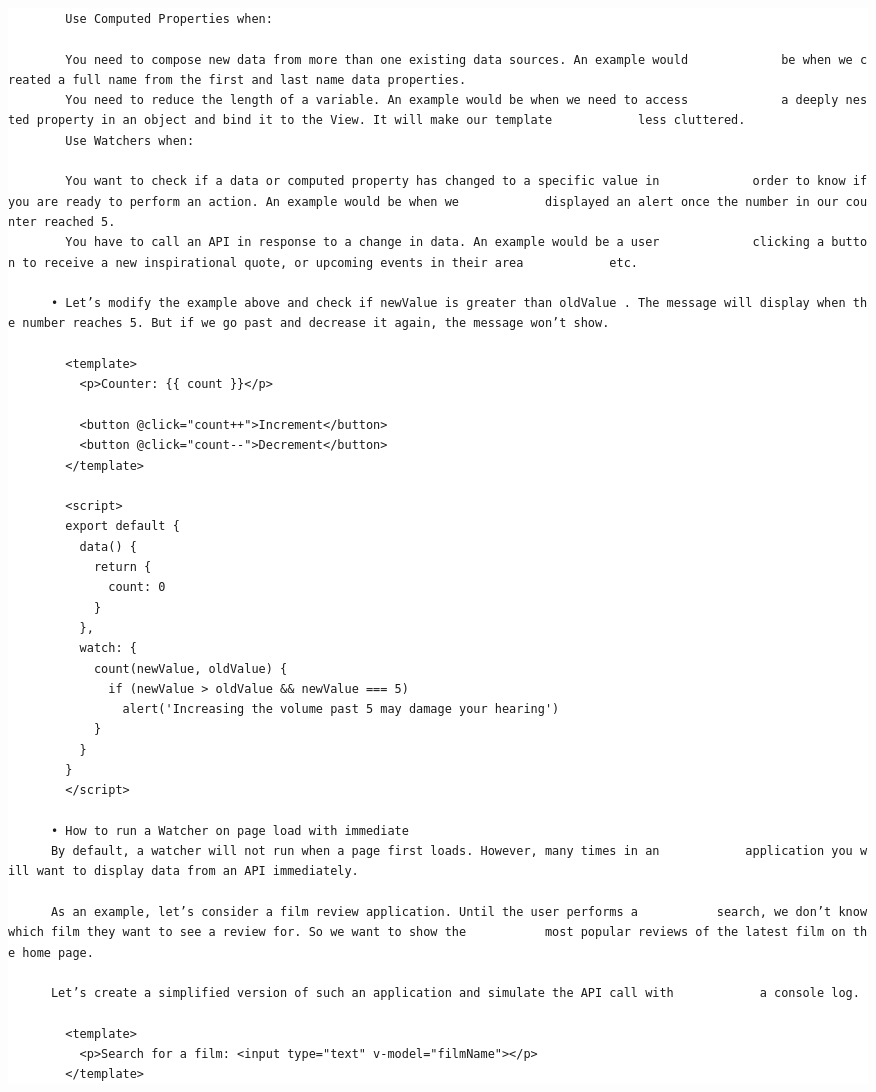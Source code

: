             Use Computed Properties when:

            You need to compose new data from more than one existing data sources. An example would             be when we created a full name from the first and last name data properties.
            You need to reduce the length of a variable. An example would be when we need to access             a deeply nested property in an object and bind it to the View. It will make our template            less cluttered.
            Use Watchers when:

            You want to check if a data or computed property has changed to a specific value in             order to know if you are ready to perform an action. An example would be when we            displayed an alert once the number in our counter reached 5.
            You have to call an API in response to a change in data. An example would be a user             clicking a button to receive a new inspirational quote, or upcoming events in their area            etc.

          • Let’s modify the example above and check if newValue is greater than oldValue . The message will display when the number reaches 5. But if we go past and decrease it again, the message won’t show.

            <template>
              <p>Counter: {{ count }}</p>

              <button @click="count++">Increment</button>
              <button @click="count--">Decrement</button>
            </template>

            <script>
            export default {
              data() {
                return {
                  count: 0
                }
              },
              watch: {
                count(newValue, oldValue) {
                  if (newValue > oldValue && newValue === 5)
                    alert('Increasing the volume past 5 may damage your hearing')
                }
              }
            }
            </script>

          • How to run a Watcher on page load with immediate
          By default, a watcher will not run when a page first loads. However, many times in an            application you will want to display data from an API immediately.

          As an example, let’s consider a film review application. Until the user performs a           search, we don’t know which film they want to see a review for. So we want to show the           most popular reviews of the latest film on the home page.

          Let’s create a simplified version of such an application and simulate the API call with            a console log.

            <template>
              <p>Search for a film: <input type="text" v-model="filmName"></p>
            </template>
